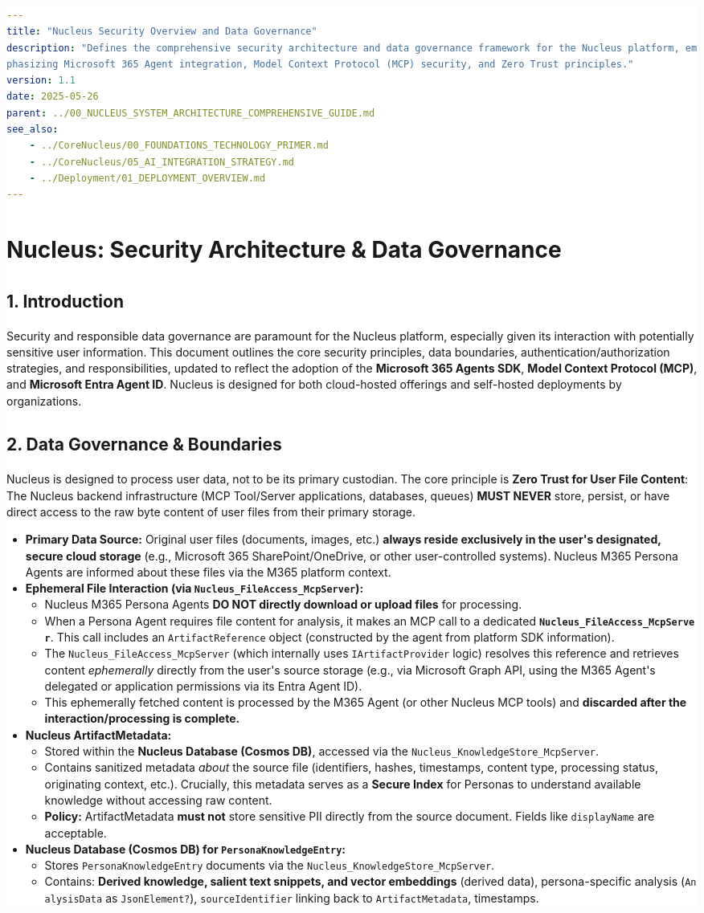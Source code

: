 ```yaml
---
title: "Nucleus Security Overview and Data Governance"
description: "Defines the comprehensive security architecture and data governance framework for the Nucleus platform, emphasizing Microsoft 365 Agent integration, Model Context Protocol (MCP) security, and Zero Trust principles."
version: 1.1
date: 2025-05-26
parent: ../00_NUCLEUS_SYSTEM_ARCHITECTURE_COMPREHENSIVE_GUIDE.md
see_also:
    - ../CoreNucleus/00_FOUNDATIONS_TECHNOLOGY_PRIMER.md
    - ../CoreNucleus/05_AI_INTEGRATION_STRATEGY.md
    - ../Deployment/01_DEPLOYMENT_OVERVIEW.md
---
```


# Nucleus: Security Architecture & Data Governance

## 1. Introduction

Security and responsible data governance are paramount for the Nucleus platform, especially given its interaction with potentially sensitive user information. This document outlines the core security principles, data boundaries, authentication/authorization strategies, and responsibilities, updated to reflect the adoption of the **Microsoft 365 Agents SDK**, **Model Context Protocol (MCP)**, and **Microsoft Entra Agent ID**. Nucleus is designed for both cloud-hosted offerings and self-hosted deployments by organizations.

## 2. Data Governance & Boundaries

Nucleus is designed to process user data, not to be its primary custodian. The core principle is **Zero Trust for User File Content**: The Nucleus backend infrastructure (MCP Tool/Server applications, databases, queues) **MUST NEVER** store, persist, or have direct access to the raw byte content of user files from their primary storage.

*   **Primary Data Source:** Original user files (documents, images, etc.) **always reside exclusively in the user's designated, secure cloud storage** (e.g., Microsoft 365 SharePoint/OneDrive, or other user-controlled systems). Nucleus M365 Persona Agents are informed about these files via the M365 platform context.
*   **Ephemeral File Interaction (via `Nucleus_FileAccess_McpServer`):**
    *   Nucleus M365 Persona Agents **DO NOT directly download or upload files** for processing.
    *   When a Persona Agent requires file content for analysis, it makes an MCP call to a dedicated **`Nucleus_FileAccess_McpServer`**. This call includes an `ArtifactReference` object (constructed by the agent from platform SDK information).
    *   The `Nucleus_FileAccess_McpServer` (which internally uses `IArtifactProvider` logic) resolves this reference and retrieves content *ephemerally* directly from the user's source storage (e.g., via Microsoft Graph API, using the M365 Agent's delegated or application permissions via its Entra Agent ID).
    *   This ephemerally fetched content is processed by the M365 Agent (or other Nucleus MCP tools) and **discarded after the interaction/processing is complete.**
*   **Nucleus ArtifactMetadata:**
    *   Stored within the **Nucleus Database (Cosmos DB)**, accessed via the `Nucleus_KnowledgeStore_McpServer`.
    *   Contains sanitized metadata *about* the source file (identifiers, hashes, timestamps, content type, processing status, originating context, etc.). Crucially, this metadata serves as a **Secure Index** for Personas to understand available knowledge without accessing raw content.
    *   **Policy:** ArtifactMetadata **must not** store sensitive PII directly from the source document. Fields like `displayName` are acceptable.
*   **Nucleus Database (Cosmos DB) for `PersonaKnowledgeEntry`:**
    *   Stores `PersonaKnowledgeEntry` documents via the `Nucleus_KnowledgeStore_McpServer`.
    *   Contains: **Derived knowledge, salient text snippets, and vector embeddings** (derived data), persona-specific analysis (`AnalysisData` as `JsonElement?`), `sourceIdentifier` linking back to `ArtifactMetadata`, timestamps.